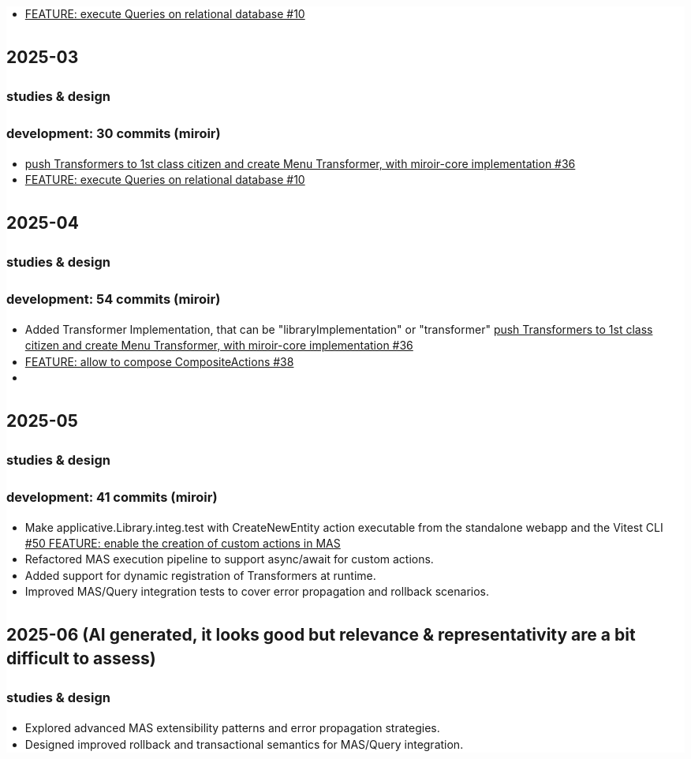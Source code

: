 - [FEATURE: execute Queries on relational database #10](https://github.com/miroir-framework/miroir/issues/10)

## 2025-03

### studies & design


### development: 30 commits (miroir)

- [push Transformers to 1st class citizen and create Menu Transformer, with miroir-core implementation #36](https://github.com/miroir-framework/miroir/issues/36)
- [FEATURE: execute Queries on relational database #10](https://github.com/miroir-framework/miroir/issues/10)

## 2025-04

### studies & design


### development: 54 commits (miroir)

- Added Transformer Implementation, that can be "libraryImplementation" or "transformer" [push Transformers to 1st class citizen and create Menu Transformer, with miroir-core implementation #36](https://github.com/miroir-framework/miroir/issues/36)
- [FEATURE: allow to compose CompositeActions #38](https://github.com/miroir-framework/miroir/issues/38)
-


## 2025-05

### studies & design

### development: 41 commits (miroir)

- Make applicative.Library.integ.test with CreateNewEntity action executable from the standalone webapp and the Vitest CLI [#50 FEATURE: enable the creation of custom actions in MAS](https://github.com/miroir-framework/miroir/issues/50)
- Refactored MAS execution pipeline to support async/await for custom actions.
- Added support for dynamic registration of Transformers at runtime.
- Improved MAS/Query integration tests to cover error propagation and rollback scenarios.

## 2025-06 (AI generated, it looks good but relevance & representativity are a bit difficult to assess)

### studies & design

- Explored advanced MAS extensibility patterns and error propagation strategies.
- Designed improved rollback and transactional semantics for MAS/Query integration.
